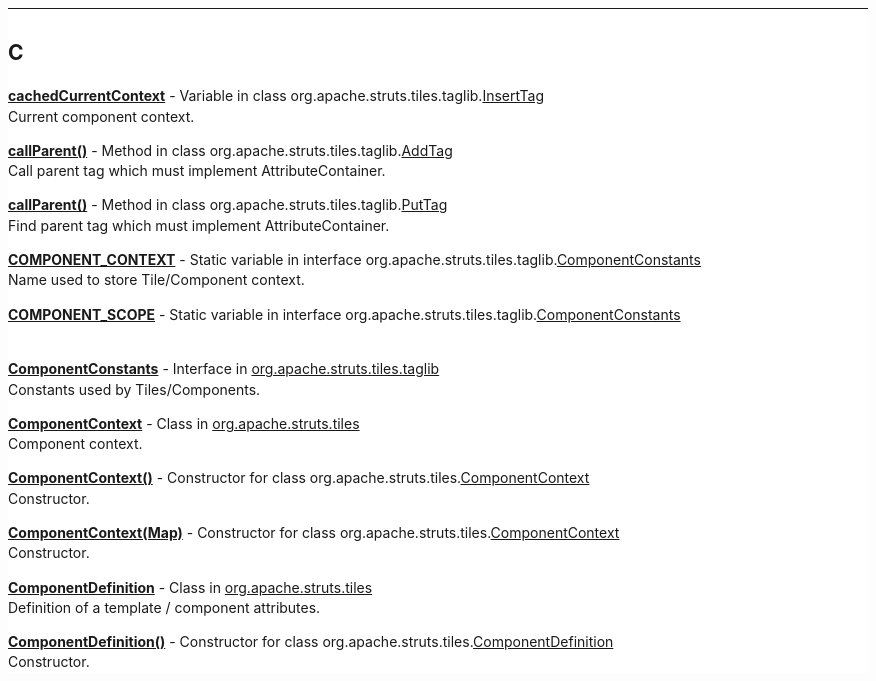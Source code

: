 ------------------------------------------------------------------------

**C**
-----

[**cachedCurrentContext**](./org/apache/struts/tiles/taglib/InsertTag.html.md#cachedCurrentContext) - Variable in class org.apache.struts.tiles.taglib.[InsertTag](./org/apache/struts/tiles/taglib/InsertTag.html "class in org.apache.struts.tiles.taglib")  
Current component context.

[**callParent()**](./org/apache/struts/tiles/taglib/AddTag.html.md#callParent()) - Method in class org.apache.struts.tiles.taglib.[AddTag](./org/apache/struts/tiles/taglib/AddTag.html "class in org.apache.struts.tiles.taglib")  
Call parent tag which must implement AttributeContainer.

[**callParent()**](./org/apache/struts/tiles/taglib/PutTag.html.md#callParent()) - Method in class org.apache.struts.tiles.taglib.[PutTag](./org/apache/struts/tiles/taglib/PutTag.html "class in org.apache.struts.tiles.taglib")  
Find parent tag which must implement AttributeContainer.

[**COMPONENT\_CONTEXT**](./org/apache/struts/tiles/taglib/ComponentConstants.html.md#COMPONENT_CONTEXT) - Static variable in interface org.apache.struts.tiles.taglib.[ComponentConstants](./org/apache/struts/tiles/taglib/ComponentConstants.html "interface in org.apache.struts.tiles.taglib")  
Name used to store Tile/Component context.

[**COMPONENT\_SCOPE**](./org/apache/struts/tiles/taglib/ComponentConstants.html.md#COMPONENT_SCOPE) - Static variable in interface org.apache.struts.tiles.taglib.[ComponentConstants](./org/apache/struts/tiles/taglib/ComponentConstants.html "interface in org.apache.struts.tiles.taglib")  
 

[**ComponentConstants**](./org/apache/struts/tiles/taglib/ComponentConstants.html.md "interface in org.apache.struts.tiles.taglib") - Interface in [org.apache.struts.tiles.taglib](./org/apache/struts/tiles/taglib/package-summary.html)  
Constants used by Tiles/Components.

[**ComponentContext**](./org/apache/struts/tiles/ComponentContext.html.md "class in org.apache.struts.tiles") - Class in [org.apache.struts.tiles](./org/apache/struts/tiles/package-summary.html)  
Component context.

[**ComponentContext()**](./org/apache/struts/tiles/ComponentContext.html.md#ComponentContext()) - Constructor for class org.apache.struts.tiles.[ComponentContext](./org/apache/struts/tiles/ComponentContext.html "class in org.apache.struts.tiles")  
Constructor.

[**ComponentContext(Map)**](./org/apache/struts/tiles/ComponentContext.html.md#ComponentContext(java.util.Map)) - Constructor for class org.apache.struts.tiles.[ComponentContext](./org/apache/struts/tiles/ComponentContext.html "class in org.apache.struts.tiles")  
Constructor.

[**ComponentDefinition**](./org/apache/struts/tiles/ComponentDefinition.html.md "class in org.apache.struts.tiles") - Class in [org.apache.struts.tiles](./org/apache/struts/tiles/package-summary.html)  
Definition of a template / component attributes.

[**ComponentDefinition()**](./org/apache/struts/tiles/ComponentDefinition.html.md#ComponentDefinition()) - Constructor for class org.apache.struts.tiles.[ComponentDefinition](./org/apache/struts/tiles/ComponentDefinition.html "class in org.apache.struts.tiles")  
Constructor.
